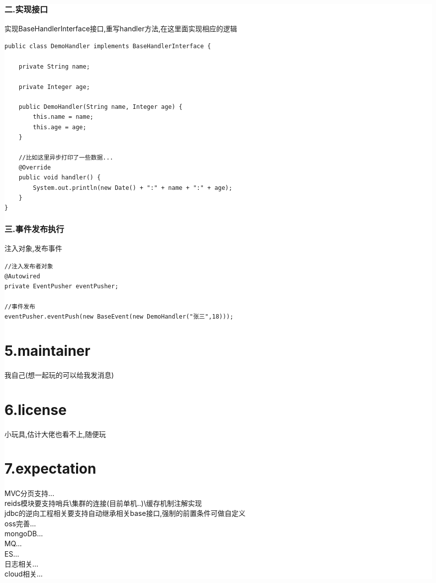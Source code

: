 ````
````
### 二.实现接口
实现BaseHandlerInterface接口,重写handler方法,在这里面实现相应的逻辑
````
public class DemoHandler implements BaseHandlerInterface {

    private String name;

    private Integer age;

    public DemoHandler(String name, Integer age) {
        this.name = name;
        this.age = age;
    }

    //比如这里异步打印了一些数据...
    @Override
    public void handler() {
        System.out.println(new Date() + ":" + name + ":" + age);
    }
}
````
### 三.事件发布执行
注入对象,发布事件
````
//注入发布者对象
@Autowired
private EventPusher eventPusher;

//事件发布
eventPusher.eventPush(new BaseEvent(new DemoHandler("张三",18)));
````

# 5.maintainer
我自己(想一起玩的可以给我发消息)
# 6.license
小玩具,估计大佬也看不上,随便玩
# 7.expectation
  MVC分页支持...\
  reids模块要支持哨兵\\集群的连接(目前单机..)\\缓存机制注解实现\
  jdbc的逆向工程相关要支持自动继承相关base接口,强制的前置条件可做自定义\
  oss完善...\
  mongoDB...\
  MQ...\
  ES...\
  日志相关...\
  cloud相关...
